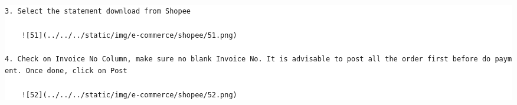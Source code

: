     3. Select the statement download from Shopee

        ![51](../../../static/img/e-commerce/shopee/51.png)

    4. Check on Invoice No Column, make sure no blank Invoice No. It is advisable to post all the order first before do payment. Once done, click on Post

        ![52](../../../static/img/e-commerce/shopee/52.png)
